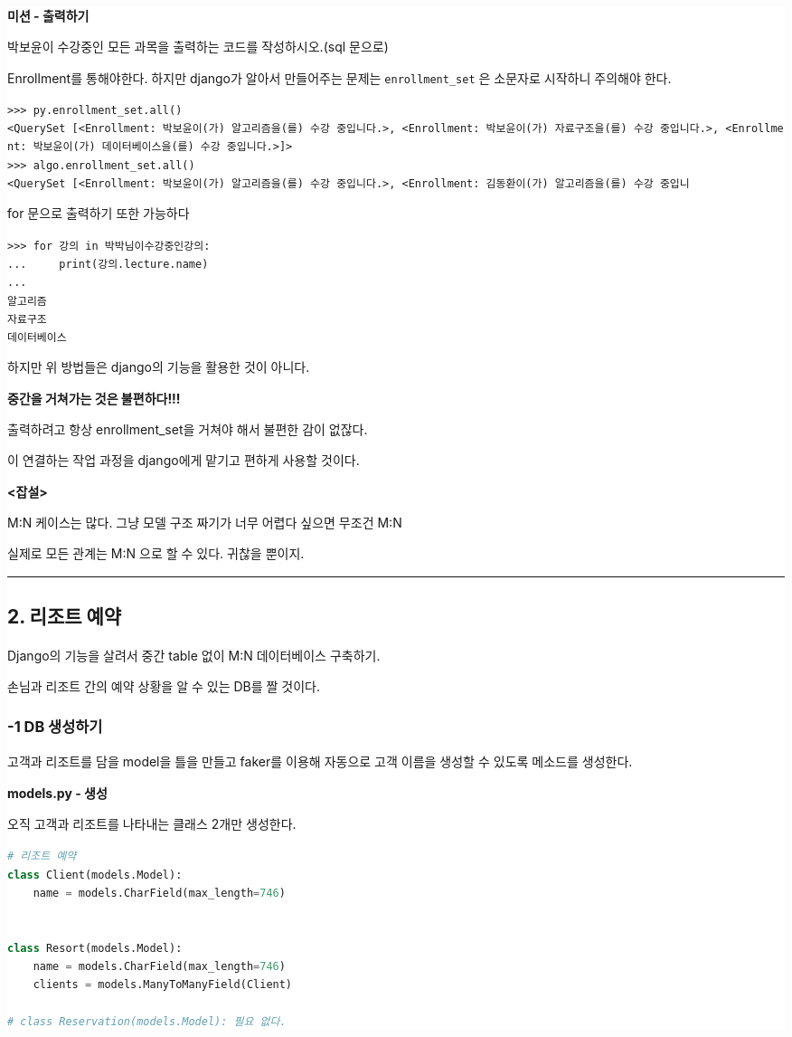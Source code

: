 

**미션 - 출력하기**

박보윤이 수강중인 모든 과목을 출력하는 코드를 작성하시오.(sql 문으로)

Enrollment를 통해야한다. 하지만 django가 알아서 만들어주는 문제는 `enrollment_set` 은 소문자로 시작하니 주의해야 한다.

```shell
>>> py.enrollment_set.all()
<QuerySet [<Enrollment: 박보윤이(가) 알고리즘을(를) 수강 중입니다.>, <Enrollment: 박보윤이(가) 자료구조을(를) 수강 중입니다.>, <Enrollment: 박보윤이(가) 데이터베이스을(를) 수강 중입니다.>]>
>>> algo.enrollment_set.all()
<QuerySet [<Enrollment: 박보윤이(가) 알고리즘을(를) 수강 중입니다.>, <Enrollment: 김동환이(가) 알고리즘을(를) 수강 중입니
```

for 문으로 출력하기 또한 가능하다

```shell
>>> for 강의 in 박박님이수강중인강의:
...     print(강의.lecture.name)
... 
알고리즘
자료구조
데이터베이스
```

하지만 위 방법들은 django의 기능을 활용한 것이 아니다.



**중간을 거쳐가는 것은 불편하다!!!**

출력하려고 항상 enrollment_set을 거쳐야 해서 불편한 감이 없잖다.

이 연결하는 작업 과정을 django에게 맡기고 편하게 사용할 것이다.



**<잡설>**

M:N 케이스는 많다. 그냥 모델 구조 짜기가 너무 어렵다 싶으면 무조건 M:N 

실제로 모든 관계는 M:N 으로 할 수 있다. 귀찮을 뿐이지.

---

## 2. 리조트 예약

Django의 기능을 살려서 중간 table 없이 M:N 데이터베이스 구축하기.

손님과 리조트 간의 예약 상황을 알 수 있는 DB를 짤 것이다.

### -1 DB 생성하기

고객과 리조트를 담을 model을 틀을 만들고 faker를 이용해 자동으로 고객 이름을 생성할 수 있도록 메소드를 생성한다.

**models.py - 생성**

오직 고객과 리조트를 나타내는 클래스 2개만 생성한다.

```python
# 리조트 예약
class Client(models.Model):
    name = models.CharField(max_length=746)


class Resort(models.Model):
    name = models.CharField(max_length=746)
    clients = models.ManyToManyField(Client)

# class Reservation(models.Model): 필요 없다.
```
